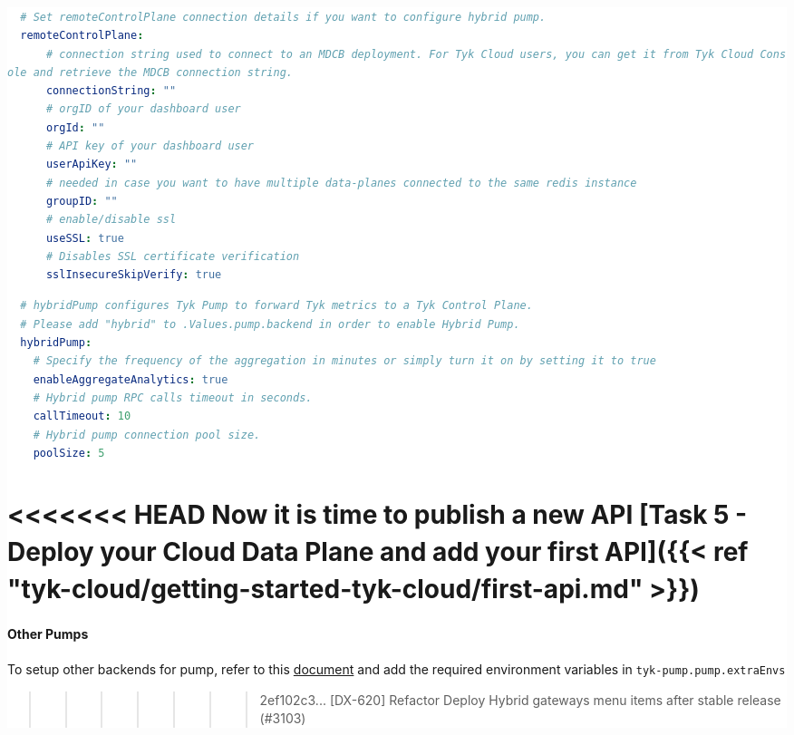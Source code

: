 ```yaml
  # Set remoteControlPlane connection details if you want to configure hybrid pump.
  remoteControlPlane:
      # connection string used to connect to an MDCB deployment. For Tyk Cloud users, you can get it from Tyk Cloud Console and retrieve the MDCB connection string.
      connectionString: ""
      # orgID of your dashboard user
      orgId: ""
      # API key of your dashboard user
      userApiKey: ""
      # needed in case you want to have multiple data-planes connected to the same redis instance
      groupID: ""
      # enable/disable ssl
      useSSL: true
      # Disables SSL certificate verification
      sslInsecureSkipVerify: true
```

```yaml
  # hybridPump configures Tyk Pump to forward Tyk metrics to a Tyk Control Plane.
  # Please add "hybrid" to .Values.pump.backend in order to enable Hybrid Pump.
  hybridPump: 
    # Specify the frequency of the aggregation in minutes or simply turn it on by setting it to true
    enableAggregateAnalytics: true
    # Hybrid pump RPC calls timeout in seconds.
    callTimeout: 10
    # Hybrid pump connection pool size.
    poolSize: 5
```

<<<<<<< HEAD
Now it is time to publish a new API [Task 5 - Deploy your Cloud Data Plane and add your first API]({{< ref "tyk-cloud/getting-started-tyk-cloud/first-api.md" >}})
=======
#### Other Pumps
To setup other backends for pump, refer to this [document](https://github.com/TykTechnologies/tyk-pump/blob/master/README.md#pumps--back-ends-supported) and add the required environment variables in `tyk-pump.pump.extraEnvs`
>>>>>>> 2ef102c3... [DX-620] Refactor Deploy Hybrid gateways menu items after stable release (#3103)
